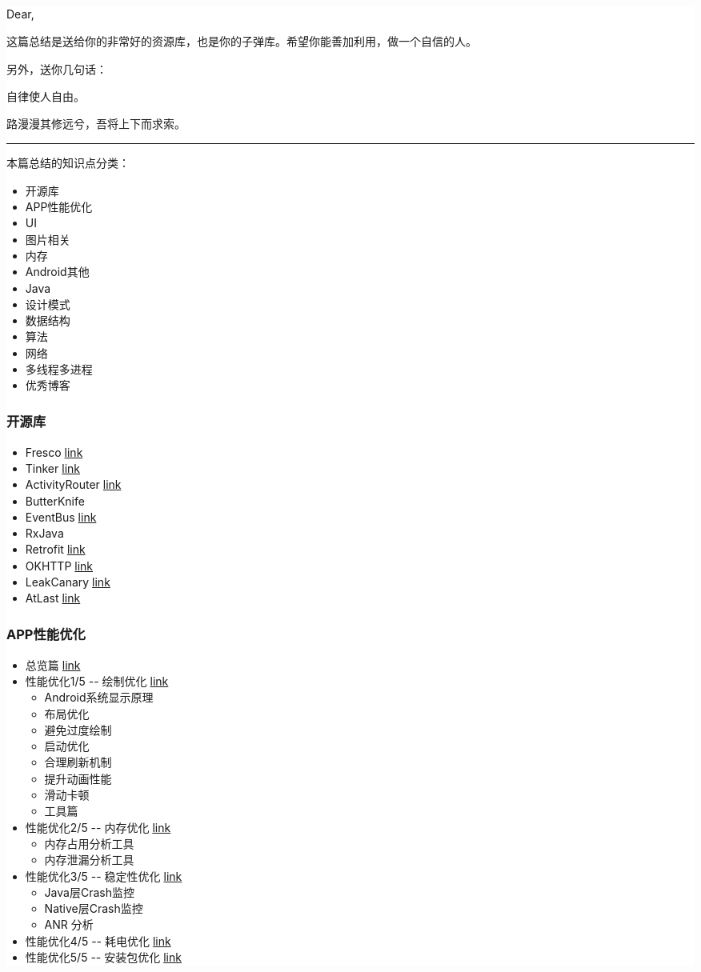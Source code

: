 Dear,

这篇总结是送给你的非常好的资源库，也是你的子弹库。希望你能善加利用，做一个自信的人。

另外，送你几句话：

自律使人自由。

路漫漫其修远兮，吾将上下而求索。

--------------------------------


本篇总结的知识点分类：

* 开源库
* APP性能优化
* UI
* 图片相关
* 内存
* Android其他
* Java
* 设计模式
* 数据结构
* 算法
* 网络
* 多线程多进程
* 优秀博客



### 开源库

* Fresco						[link](./Android/开源库/Fresco.md)
* Tinker						[link](./Android/开源库/tinker.md)
* ActivityRouter				[link](./Android/开源库/ActivityRouter.md)
* ButterKnife
* EventBus						[link](./Android/开源库/EventBus.md)
* RxJava
* Retrofit						[link](./Android/开源库/Retrofit.md)
* OKHTTP						[link](./Android/开源库/OKHTTP.md)
* LeakCanary					[link](./Android/开源库/LeakCanary.md)
* AtLast						[link](./Android/开源库/atlast.md)



### APP性能优化

* 总览篇							[link](./Android/APP性能优化/总览篇.md)
* 性能优化1/5 -- 绘制优化			[link](./Android/APP性能优化/绘制优化.md)
	* Android系统显示原理
	* 布局优化
	* 避免过度绘制
	* 启动优化
	* 合理刷新机制
	* 提升动画性能
	* 滑动卡顿
	* 工具篇	
* 性能优化2/5 -- 内存优化			[link](./Android/APP性能优化/内存优化.md)
	* 内存占用分析工具
	* 内存泄漏分析工具	
* 性能优化3/5 -- 稳定性优化		[link](./Android/APP性能优化/稳定性优化.md)
	* Java层Crash监控
	* Native层Crash监控
	* ANR 分析
* 性能优化4/5 -- 耗电优化			[link](./Android/APP性能优化/耗电优化.md)
* 性能优化5/5 -- 安装包优化		[link](./Android/APP性能优化/安装包优化.md)
 